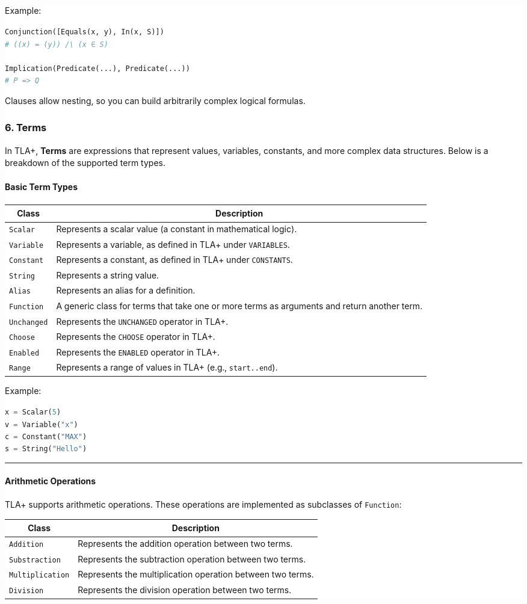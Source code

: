 Example:
```python
Conjunction([Equals(x, y), In(x, S)])  
# ((x) = (y)) /\ (x ∈ S)

Implication(Predicate(...), Predicate(...))
# P => Q
```

Clauses allow nesting, so you can build arbitrarily complex logical formulas.

### 6. Terms

In TLA+, **Terms** are expressions that represent values, variables, constants, and more complex data structures. Below is a breakdown of the supported term types.

#### Basic Term Types

| Class       | Description |
|-------------|-------------|
| `Scalar`    | Represents a scalar value (a constant in mathematical logic). |
| `Variable`  | Represents a variable, as defined in TLA+ under `VARIABLES`. |
| `Constant`  | Represents a constant, as defined in TLA+ under `CONSTANTS`. |
| `String`    | Represents a string value. |
| `Alias`     | Represents an alias for a definition. |
| `Function`  | A generic class for terms that take one or more terms as arguments and return another term. |
| `Unchanged` | Represents the `UNCHANGED` operator in TLA+. |
| `Choose`    | Represents the `CHOOSE` operator in TLA+. |
| `Enabled`   | Represents the `ENABLED` operator in TLA+. |
| `Range`     | Represents a range of values in TLA+ (e.g., `start..end`). |

Example:
```python
x = Scalar(5)
v = Variable("x")
c = Constant("MAX")
s = String("Hello")
```

---

#### Arithmetic Operations

TLA+ supports arithmetic operations. These operations are implemented as subclasses of `Function`:

| Class       | Description |
|-------------|-------------|
| `Addition`  | Represents the addition operation between two terms. |
| `Substraction` | Represents the subtraction operation between two terms. |
| `Multiplication` | Represents the multiplication operation between two terms. |
| `Division` | Represents the division operation between two terms. |
